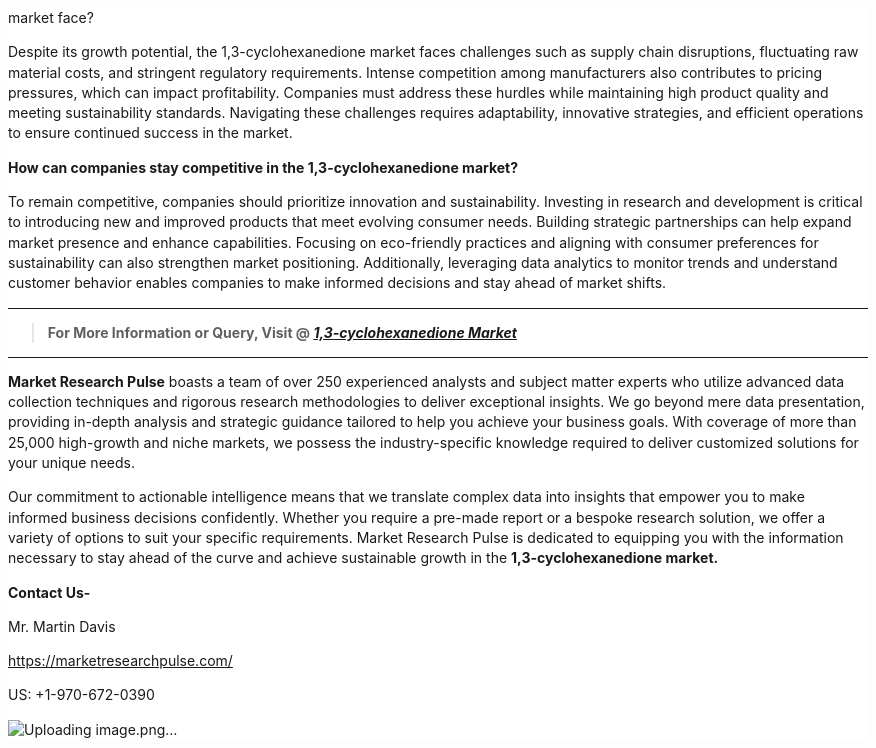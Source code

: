market face?</strong></p><p>Despite its growth potential, the 1,3-cyclohexanedione market faces challenges such as supply chain disruptions, fluctuating raw material costs, and stringent regulatory requirements. Intense competition among manufacturers also contributes to pricing pressures, which can impact profitability. Companies must address these hurdles while maintaining high product quality and meeting sustainability standards. Navigating these challenges requires adaptability, innovative strategies, and efficient operations to ensure continued success in the market.</p><p><strong>How can companies stay competitive in the 1,3-cyclohexanedione market?</strong></p><p>To remain competitive, companies should prioritize innovation and sustainability. Investing in research and development is critical to introducing new and improved products that meet evolving consumer needs. Building strategic partnerships can help expand market presence and enhance capabilities. Focusing on eco-friendly practices and aligning with consumer preferences for sustainability can also strengthen market positioning. Additionally, leveraging data analytics to monitor trends and understand customer behavior enables companies to make informed decisions and stay ahead of market shifts.</p><hr /><blockquote><p><strong>For More Information or Query, Visit @&nbsp;<em><a href="https://marketresearchpulse.com/report/90531/13-cyclohexanedione-market?utm_source=Linkedin&utm_medium=022">1,3-cyclohexanedione Market</a></em></strong></p></blockquote><hr /><p><strong>Market Research Pulse</strong> boasts a team of over 250 experienced analysts and subject matter experts who utilize advanced data collection techniques and rigorous research methodologies to deliver exceptional insights. We go beyond mere data presentation, providing in-depth analysis and strategic guidance tailored to help you achieve your business goals. With coverage of more than 25,000 high-growth and niche markets, we possess the industry-specific knowledge required to deliver customized solutions for your unique needs.</p><p>Our commitment to actionable intelligence means that we translate complex data into insights that empower you to make informed business decisions confidently. Whether you require a pre-made report or a bespoke research solution, we offer a variety of options to suit your specific requirements. Market Research Pulse is dedicated to equipping you with the information necessary to stay ahead of the curve and achieve sustainable growth in the <strong>1,3-cyclohexanedione market.</strong></p><p><strong>Contact Us-</strong></p><p>Mr. Martin Davis</p><p>https://marketresearchpulse.com/</p><p>US: +1-970-672-0390</p>
![Uploading image.png…]()
